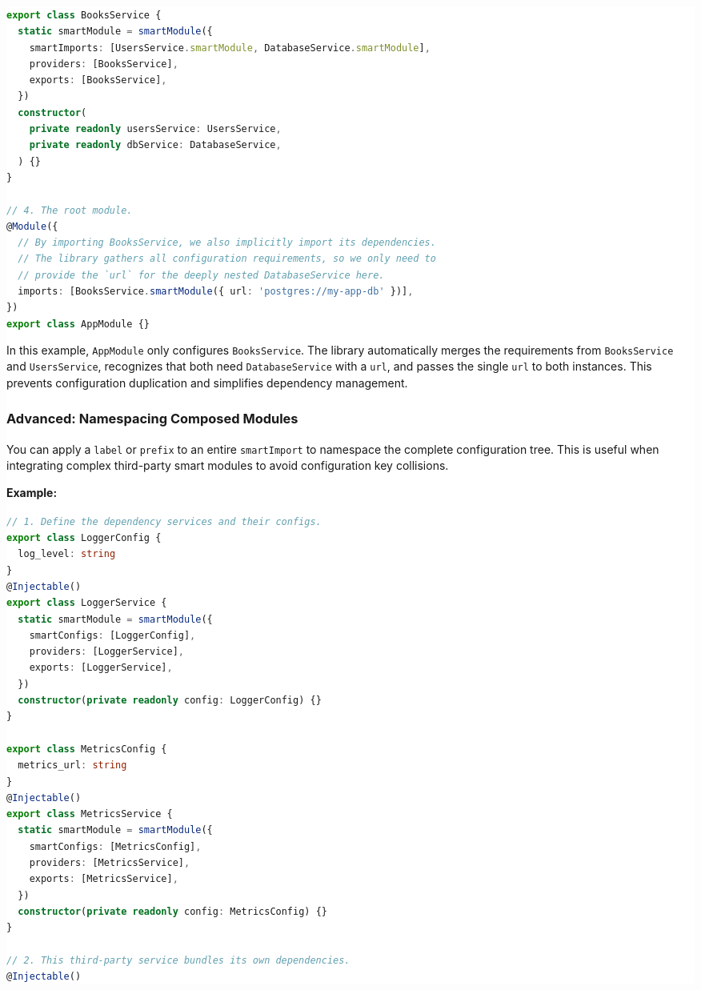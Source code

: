 ```typescript
export class BooksService {
  static smartModule = smartModule({
    smartImports: [UsersService.smartModule, DatabaseService.smartModule],
    providers: [BooksService],
    exports: [BooksService],
  })
  constructor(
    private readonly usersService: UsersService,
    private readonly dbService: DatabaseService,
  ) {}
}

// 4. The root module.
@Module({
  // By importing BooksService, we also implicitly import its dependencies.
  // The library gathers all configuration requirements, so we only need to
  // provide the `url` for the deeply nested DatabaseService here.
  imports: [BooksService.smartModule({ url: 'postgres://my-app-db' })],
})
export class AppModule {}
```

In this example, `AppModule` only configures `BooksService`. The library automatically merges the requirements from `BooksService` and `UsersService`, recognizes that both need `DatabaseService` with a `url`, and passes the single `url` to both instances. This prevents configuration duplication and simplifies dependency management.

### Advanced: Namespacing Composed Modules

You can apply a `label` or `prefix` to an entire `smartImport` to namespace the complete configuration tree. This is useful when integrating complex third-party smart modules to avoid configuration key collisions.

**Example:**

```typescript
// 1. Define the dependency services and their configs.
export class LoggerConfig {
  log_level: string
}
@Injectable()
export class LoggerService {
  static smartModule = smartModule({
    smartConfigs: [LoggerConfig],
    providers: [LoggerService],
    exports: [LoggerService],
  })
  constructor(private readonly config: LoggerConfig) {}
}

export class MetricsConfig {
  metrics_url: string
}
@Injectable()
export class MetricsService {
  static smartModule = smartModule({
    smartConfigs: [MetricsConfig],
    providers: [MetricsService],
    exports: [MetricsService],
  })
  constructor(private readonly config: MetricsConfig) {}
}

// 2. This third-party service bundles its own dependencies.
@Injectable()
```